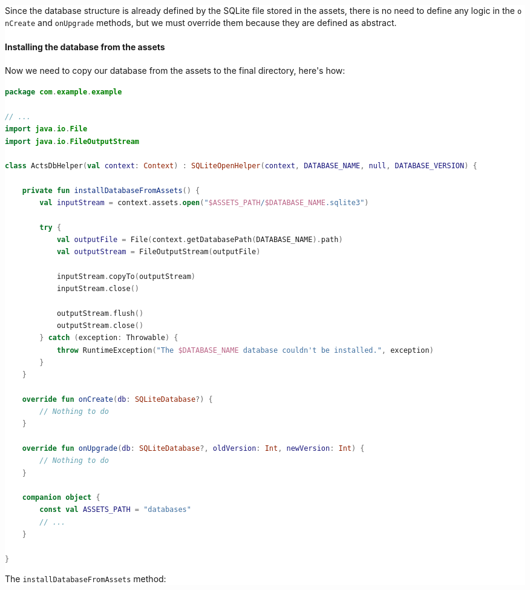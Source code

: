 Since the database structure is already defined by the SQLite file stored in the assets, there is no need to define any logic in the `onCreate` and `onUpgrade` methods, but we must override them because they are defined as abstract.

#### Installing the database from the assets

Now we need to copy our database from the assets to the final directory, here's how:

```kt
package com.example.example

// ...
import java.io.File
import java.io.FileOutputStream

class ActsDbHelper(val context: Context) : SQLiteOpenHelper(context, DATABASE_NAME, null, DATABASE_VERSION) {

    private fun installDatabaseFromAssets() {
        val inputStream = context.assets.open("$ASSETS_PATH/$DATABASE_NAME.sqlite3")

        try {
            val outputFile = File(context.getDatabasePath(DATABASE_NAME).path)
            val outputStream = FileOutputStream(outputFile)

            inputStream.copyTo(outputStream)
            inputStream.close()

            outputStream.flush()
            outputStream.close()
        } catch (exception: Throwable) {
            throw RuntimeException("The $DATABASE_NAME database couldn't be installed.", exception)
        }
    }

    override fun onCreate(db: SQLiteDatabase?) {
        // Nothing to do
    }

    override fun onUpgrade(db: SQLiteDatabase?, oldVersion: Int, newVersion: Int) {
        // Nothing to do
    }

    companion object {
        const val ASSETS_PATH = "databases"
        // ...
    }

}
```

The `installDatabaseFromAssets` method:
